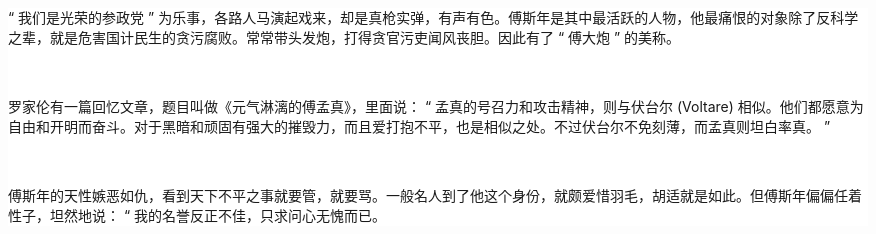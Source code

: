    “
  </span>
  <span class="s1">
   我们是光荣的参政党
  </span>
  <span class="s2">
   ”
  </span>
  <span class="s1">
   为乐事，各路人马演起戏来，却是真枪实弹，有声有色。傅斯年是其中最活跃的人物，他最痛恨的对象除了反科学之辈，就是危害国计民生的贪污腐败。常常带头发炮，打得贪官污吏闻风丧胆。因此有了
  </span>
  <span class="s2">
   “
  </span>
  <span class="s1">
   傅大炮
  </span>
  <span class="s2">
   ”
  </span>
  <span class="s1">
   的美称。
  </span>
 </p>
 <p class="p1">
  <span class="s1">
  </span>
  <br/>
 </p>
 <p class="p2">
  <span class="s1">
   罗家伦有一篇回忆文章，题目叫做《元气淋漓的傅孟真》，里面说：
  </span>
  <span class="s2">
   “
  </span>
  <span class="s1">
   孟真的号召力和攻击精神，则与伏台尔
  </span>
  <span class="s2">
   (Voltare)
  </span>
  <span class="s1">
   相似。他们都愿意为自由和开明而奋斗。对于黑暗和顽固有强大的摧毁力，而且爱打抱不平，也是相似之处。不过伏台尔不免刻薄，而孟真则坦白率真。
  </span>
  <span class="s2">
   ”
  </span>
 </p>
 <p class="p1">
  <span class="s1">
  </span>
  <br/>
 </p>
 <p class="p2">
  <span class="s1">
   傅斯年的天性嫉恶如仇，看到天下不平之事就要管，就要骂。一般名人到了他这个身份，就颇爱惜羽毛，胡适就是如此。但傅斯年偏偏任着性子，坦然地说：
  </span>
  <span class="s2">
   “
  </span>
  <span class="s1">
   我的名誉反正不佳，只求问心无愧而已。
  </span>